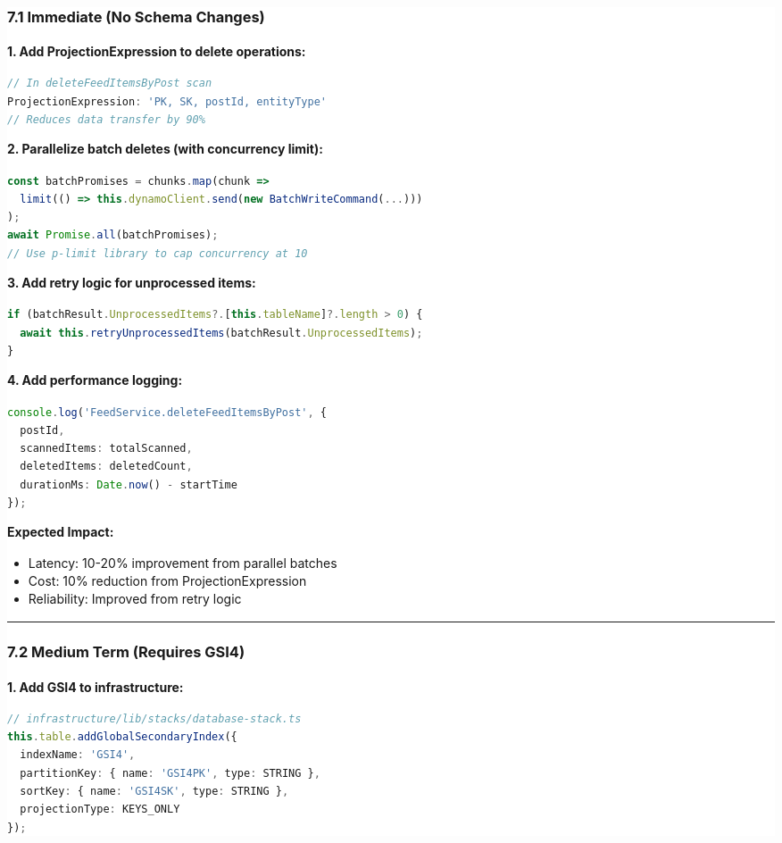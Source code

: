 ### 7.1 Immediate (No Schema Changes)

**1. Add ProjectionExpression to delete operations:**
```typescript
// In deleteFeedItemsByPost scan
ProjectionExpression: 'PK, SK, postId, entityType'
// Reduces data transfer by 90%
```

**2. Parallelize batch deletes (with concurrency limit):**
```typescript
const batchPromises = chunks.map(chunk =>
  limit(() => this.dynamoClient.send(new BatchWriteCommand(...)))
);
await Promise.all(batchPromises);
// Use p-limit library to cap concurrency at 10
```

**3. Add retry logic for unprocessed items:**
```typescript
if (batchResult.UnprocessedItems?.[this.tableName]?.length > 0) {
  await this.retryUnprocessedItems(batchResult.UnprocessedItems);
}
```

**4. Add performance logging:**
```typescript
console.log('FeedService.deleteFeedItemsByPost', {
  postId,
  scannedItems: totalScanned,
  deletedItems: deletedCount,
  durationMs: Date.now() - startTime
});
```

**Expected Impact:**
- Latency: 10-20% improvement from parallel batches
- Cost: 10% reduction from ProjectionExpression
- Reliability: Improved from retry logic

---

### 7.2 Medium Term (Requires GSI4)

**1. Add GSI4 to infrastructure:**
```typescript
// infrastructure/lib/stacks/database-stack.ts
this.table.addGlobalSecondaryIndex({
  indexName: 'GSI4',
  partitionKey: { name: 'GSI4PK', type: STRING },
  sortKey: { name: 'GSI4SK', type: STRING },
  projectionType: KEYS_ONLY
});
```
